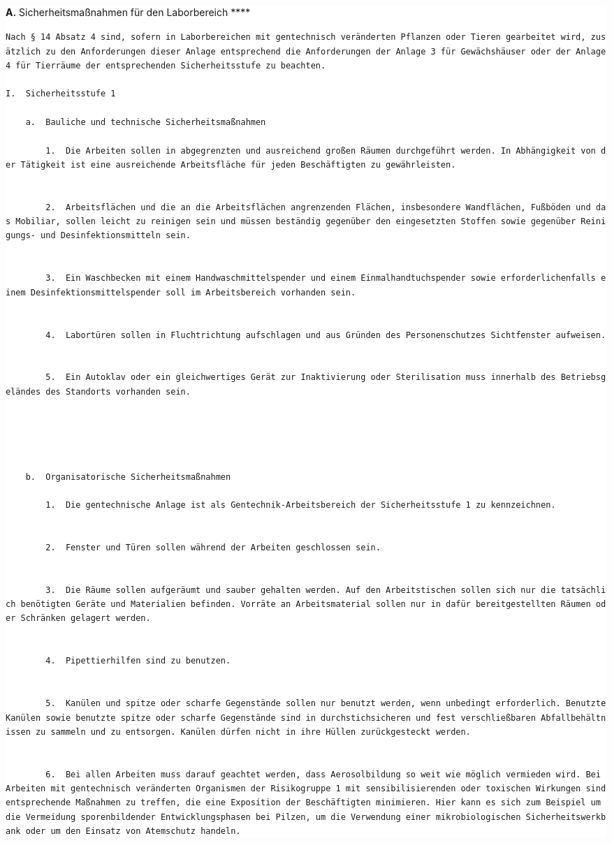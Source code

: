 
**A.** Sicherheitsmaßnahmen für den Laborbereich ****

    Nach § 14 Absatz 4 sind, sofern in Laborbereichen mit gentechnisch veränderten Pflanzen oder Tieren gearbeitet wird, zusätzlich zu den Anforderungen dieser Anlage entsprechend die Anforderungen der Anlage 3 für Gewächshäuser oder der Anlage 4 für Tierräume der entsprechenden Sicherheitsstufe zu beachten.

    I.  Sicherheitsstufe 1

        a.  Bauliche und technische Sicherheitsmaßnahmen

            1.  Die Arbeiten sollen in abgegrenzten und ausreichend großen Räumen durchgeführt werden. In Abhängigkeit von der Tätigkeit ist eine ausreichende Arbeitsfläche für jeden Beschäftigten zu gewährleisten.


            2.  Arbeitsflächen und die an die Arbeitsflächen angrenzenden Flächen, insbesondere Wandflächen, Fußböden und das Mobiliar, sollen leicht zu reinigen sein und müssen beständig gegenüber den eingesetzten Stoffen sowie gegenüber Reinigungs- und Desinfektionsmitteln sein.


            3.  Ein Waschbecken mit einem Handwaschmittelspender und einem Einmalhandtuchspender sowie erforderlichenfalls einem Desinfektionsmittelspender soll im Arbeitsbereich vorhanden sein.


            4.  Labortüren sollen in Fluchtrichtung aufschlagen und aus Gründen des Personenschutzes Sichtfenster aufweisen.


            5.  Ein Autoklav oder ein gleichwertiges Gerät zur Inaktivierung oder Sterilisation muss innerhalb des Betriebsgeländes des Standorts vorhanden sein.





        b.  Organisatorische Sicherheitsmaßnahmen

            1.  Die gentechnische Anlage ist als Gentechnik-Arbeitsbereich der Sicherheitsstufe 1 zu kennzeichnen.


            2.  Fenster und Türen sollen während der Arbeiten geschlossen sein.


            3.  Die Räume sollen aufgeräumt und sauber gehalten werden. Auf den Arbeitstischen sollen sich nur die tatsächlich benötigten Geräte und Materialien befinden. Vorräte an Arbeitsmaterial sollen nur in dafür bereitgestellten Räumen oder Schränken gelagert werden.


            4.  Pipettierhilfen sind zu benutzen.


            5.  Kanülen und spitze oder scharfe Gegenstände sollen nur benutzt werden, wenn unbedingt erforderlich. Benutzte Kanülen sowie benutzte spitze oder scharfe Gegenstände sind in durchstichsicheren und fest verschließbaren Abfallbehältnissen zu sammeln und zu entsorgen. Kanülen dürfen nicht in ihre Hüllen zurückgesteckt werden.


            6.  Bei allen Arbeiten muss darauf geachtet werden, dass Aerosolbildung so weit wie möglich vermieden wird. Bei Arbeiten mit gentechnisch veränderten Organismen der Risikogruppe 1 mit sensibilisierenden oder toxischen Wirkungen sind entsprechende Maßnahmen zu treffen, die eine Exposition der Beschäftigten minimieren. Hier kann es sich zum Beispiel um die Vermeidung sporenbildender Entwicklungsphasen bei Pilzen, um die Verwendung einer mikrobiologischen Sicherheitswerkbank oder um den Einsatz von Atemschutz handeln.
